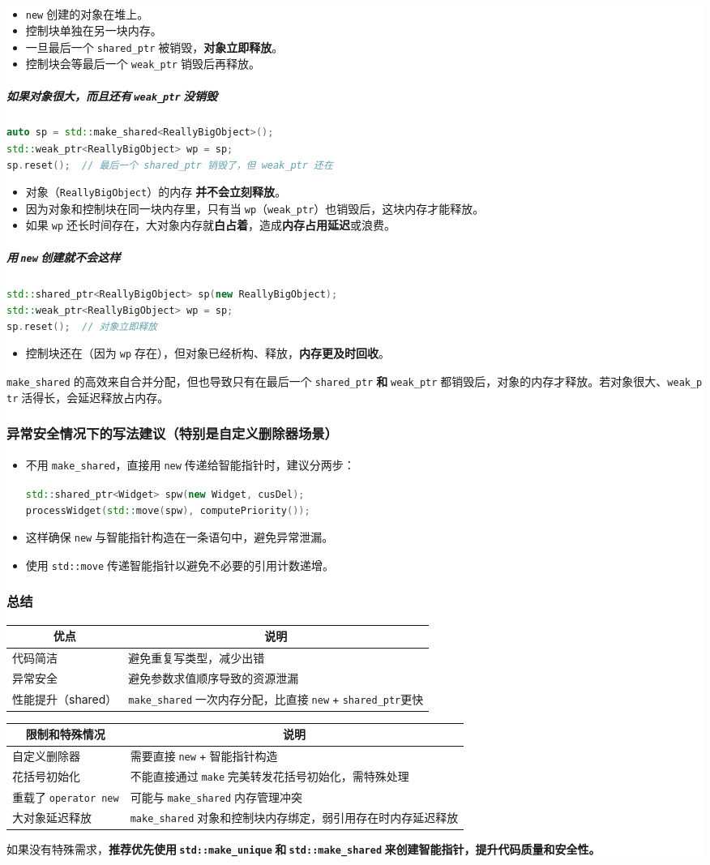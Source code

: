 - `new` 创建的对象在堆上。
- 控制块单独在另一块内存。
- 一旦最后一个 `shared_ptr` 被销毁，**对象立即释放**。
- 控制块会等最后一个 `weak_ptr` 销毁后再释放。

##### 如果对象很大，而且还有 `weak_ptr` 没销毁

```cpp
auto sp = std::make_shared<ReallyBigObject>();
std::weak_ptr<ReallyBigObject> wp = sp;
sp.reset();  // 最后一个 shared_ptr 销毁了，但 weak_ptr 还在
```

- 对象（`ReallyBigObject`）的内存 **并不会立刻释放**。
- 因为对象和控制块在同一块内存里，只有当 `wp`（`weak_ptr`）也销毁后，这块内存才能释放。
- 如果 `wp` 还长时间存在，大对象内存就**白占着**，造成**内存占用延迟**或浪费。

##### 用 `new` 创建就不会这样

```cpp
std::shared_ptr<ReallyBigObject> sp(new ReallyBigObject);
std::weak_ptr<ReallyBigObject> wp = sp;
sp.reset();  // 对象立即释放
```

- 控制块还在（因为 `wp` 存在），但对象已经析构、释放，**内存更及时回收**。

`make_shared` 的高效来自合并分配，但也导致只有在最后一个 `shared_ptr` **和** `weak_ptr` 都销毁后，对象的内存才释放。若对象很大、`weak_ptr` 活得长，会延迟释放占内存。

### 异常安全情况下的写法建议（特别是自定义删除器场景）

- 不用 `make_shared`，直接用 `new` 传递给智能指针时，建议分两步：

  ```cpp
  std::shared_ptr<Widget> spw(new Widget, cusDel);
  processWidget(std::move(spw), computePriority());
  ```

- 这样确保 `new` 与智能指针构造在一条语句中，避免异常泄漏。

- 使用 `std::move` 传递智能指针以避免不必要的引用计数递增。

### 总结

| 优点               | 说明                                                        |
| ------------------ | ----------------------------------------------------------- |
| 代码简洁           | 避免重复写类型，减少出错                                    |
| 异常安全           | 避免参数求值顺序导致的资源泄漏                              |
| 性能提升（shared） | `make_shared` 一次内存分配，比直接 `new` + `shared_ptr`更快 |

| 限制和特殊情况        | 说明                                                         |
| --------------------- | ------------------------------------------------------------ |
| 自定义删除器          | 需要直接 `new` + 智能指针构造                                |
| 花括号初始化          | 不能直接通过 `make` 完美转发花括号初始化，需特殊处理         |
| 重载了 `operator new` | 可能与 `make_shared` 内存管理冲突                            |
| 大对象延迟释放        | `make_shared` 对象和控制块内存绑定，弱引用存在时内存延迟释放 |

如果没有特殊需求，**推荐优先使用 `std::make_unique` 和 `std::make_shared` 来创建智能指针，提升代码质量和安全性。**
